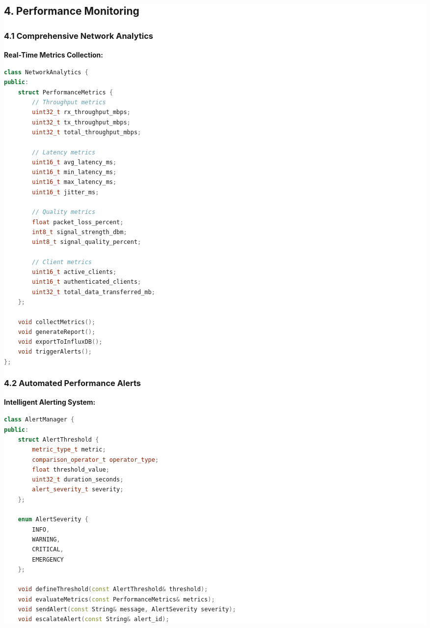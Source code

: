 
## 4. Performance Monitoring

### 4.1 Comprehensive Network Analytics

**Real-Time Metrics Collection:**
```cpp
class NetworkAnalytics {
public:
    struct PerformanceMetrics {
        // Throughput metrics
        uint32_t rx_throughput_mbps;
        uint32_t tx_throughput_mbps;
        uint32_t total_throughput_mbps;
        
        // Latency metrics
        uint16_t avg_latency_ms;
        uint16_t min_latency_ms;
        uint16_t max_latency_ms;
        uint16_t jitter_ms;
        
        // Quality metrics
        float packet_loss_percent;
        int8_t signal_strength_dbm;
        uint8_t signal_quality_percent;
        
        // Client metrics
        uint16_t active_clients;
        uint16_t authenticated_clients;
        uint32_t total_data_transferred_mb;
    };
    
    void collectMetrics();
    void generateReport();
    void exportToInfluxDB();
    void triggerAlerts();
};
```

### 4.2 Automated Performance Alerts

**Intelligent Alerting System:**
```cpp
class AlertManager {
public:
    struct AlertThreshold {
        metric_type_t metric;
        comparison_operator_t operator_type;
        float threshold_value;
        uint32_t duration_seconds;
        alert_severity_t severity;
    };
    
    enum AlertSeverity {
        INFO,
        WARNING,
        CRITICAL,
        EMERGENCY
    };
    
    void defineThreshold(const AlertThreshold& threshold);
    void evaluateMetrics(const PerformanceMetrics& metrics);
    void sendAlert(const String& message, AlertSeverity severity);
    void escalateAlert(const String& alert_id);
```